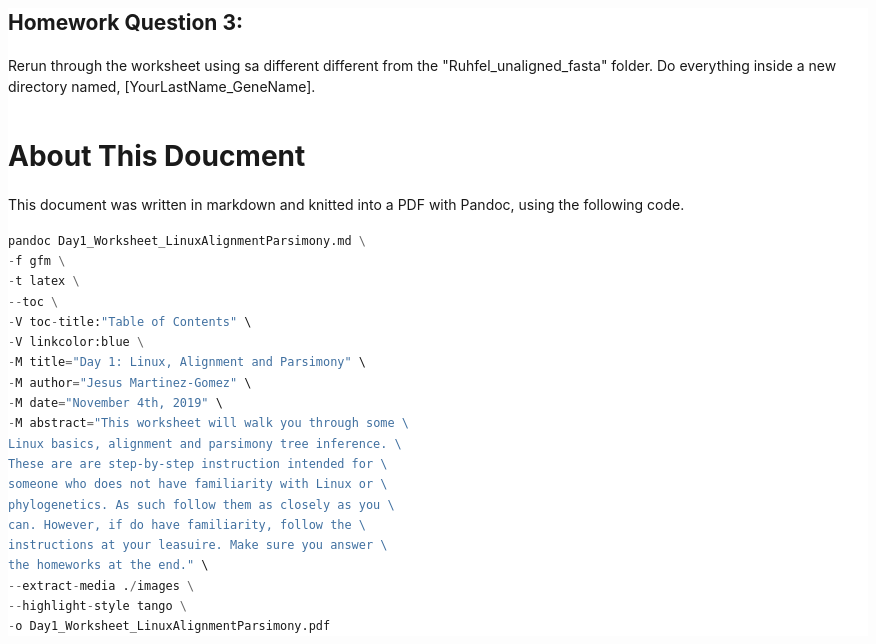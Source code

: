 ## Homework Question 3: 
Rerun through the worksheet using sa different different from the "Ruhfel_unaligned_fasta" folder. Do everything inside a new directory named, [YourLastName_GeneName]. 

# About This Doucment
This document was written in markdown and knitted into a PDF with Pandoc, using the following code. 
```python
pandoc Day1_Worksheet_LinuxAlignmentParsimony.md \
-f gfm \
-t latex \
--toc \
-V toc-title:"Table of Contents" \
-V linkcolor:blue \
-M title="Day 1: Linux, Alignment and Parsimony" \
-M author="Jesus Martinez-Gomez" \
-M date="November 4th, 2019" \
-M abstract="This worksheet will walk you through some \
Linux basics, alignment and parsimony tree inference. \
These are are step-by-step instruction intended for \
someone who does not have familiarity with Linux or \
phylogenetics. As such follow them as closely as you \
can. However, if do have familiarity, follow the \
instructions at your leasuire. Make sure you answer \
the homeworks at the end." \
--extract-media ./images \
--highlight-style tango \
-o Day1_Worksheet_LinuxAlignmentParsimony.pdf
```